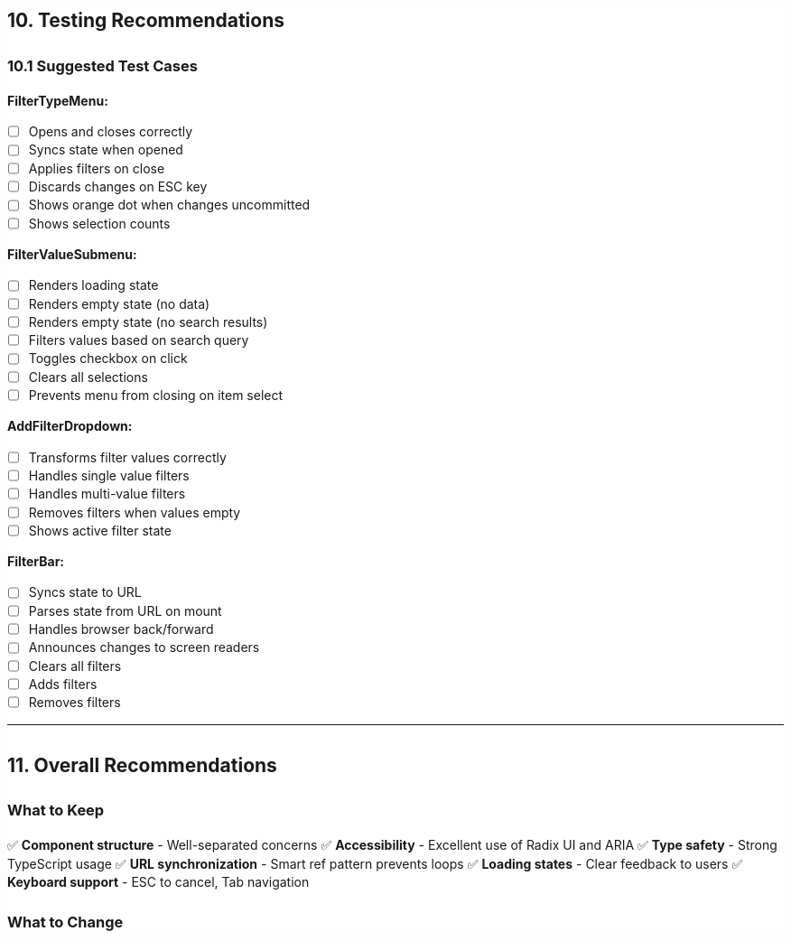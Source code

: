 
## 10. Testing Recommendations

### 10.1 Suggested Test Cases

**FilterTypeMenu:**
- [ ] Opens and closes correctly
- [ ] Syncs state when opened
- [ ] Applies filters on close
- [ ] Discards changes on ESC key
- [ ] Shows orange dot when changes uncommitted
- [ ] Shows selection counts

**FilterValueSubmenu:**
- [ ] Renders loading state
- [ ] Renders empty state (no data)
- [ ] Renders empty state (no search results)
- [ ] Filters values based on search query
- [ ] Toggles checkbox on click
- [ ] Clears all selections
- [ ] Prevents menu from closing on item select

**AddFilterDropdown:**
- [ ] Transforms filter values correctly
- [ ] Handles single value filters
- [ ] Handles multi-value filters
- [ ] Removes filters when values empty
- [ ] Shows active filter state

**FilterBar:**
- [ ] Syncs state to URL
- [ ] Parses state from URL on mount
- [ ] Handles browser back/forward
- [ ] Announces changes to screen readers
- [ ] Clears all filters
- [ ] Adds filters
- [ ] Removes filters

---

## 11. Overall Recommendations

### What to Keep

✅ **Component structure** - Well-separated concerns
✅ **Accessibility** - Excellent use of Radix UI and ARIA
✅ **Type safety** - Strong TypeScript usage
✅ **URL synchronization** - Smart ref pattern prevents loops
✅ **Loading states** - Clear feedback to users
✅ **Keyboard support** - ESC to cancel, Tab navigation

### What to Change
